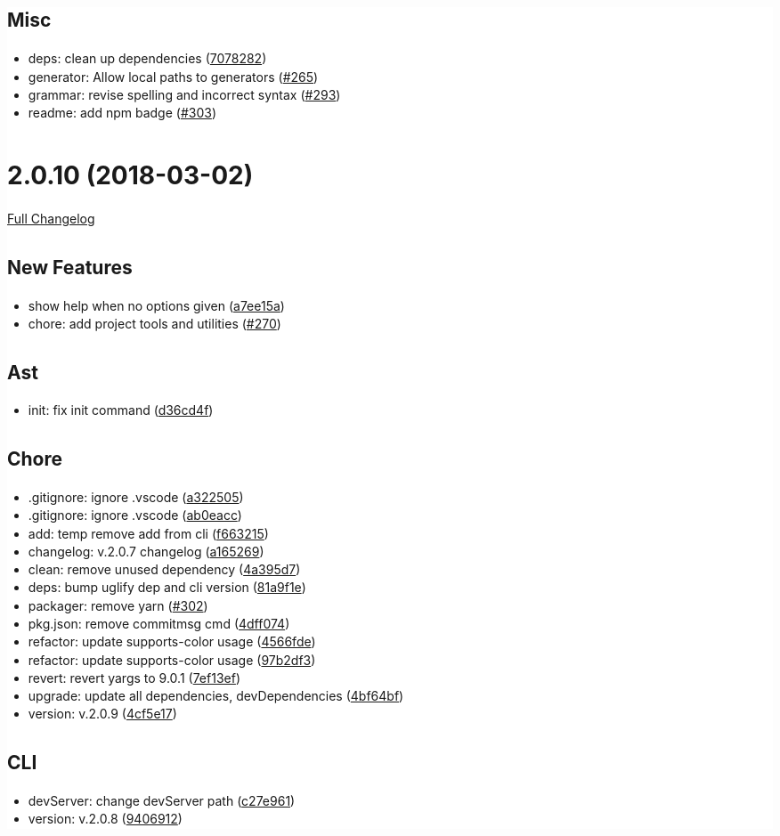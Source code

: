 ## Misc

- deps: clean up dependencies ([7078282](https://github.com/webpack/webpack-cli/commit/7078282))
- generator: Allow local paths to generators ([#265](https://github.com/webpack/webpack-cli/pull/265))
- grammar: revise spelling and incorrect syntax ([#293](https://github.com/webpack/webpack-cli/pull/293))
- readme: add npm badge ([#303](https://github.com/webpack/webpack-cli/pull/303))

<a name="2.0.10"></a>

# 2.0.10 (2018-03-02)

[Full Changelog](https://github.com/webpack/webpack-cli/compare/v2.0.4...v2.0.10)

## New Features

- show help when no options given ([a7ee15a](https://github.com/webpack/webpack-cli/commit/a7ee15a))
- chore: add project tools and utilities ([#270](https://github.com/webpack/webpack-cli/pull/270))

## Ast

- init: fix init command ([d36cd4f](https://github.com/webpack/webpack-cli/commit/d36cd4f))

## Chore

- .gitignore: ignore .vscode ([a322505](https://github.com/webpack/webpack-cli/commit/a322505))
- .gitignore: ignore .vscode ([ab0eacc](https://github.com/webpack/webpack-cli/commit/ab0eacc))
- add: temp remove add from cli ([f663215](https://github.com/webpack/webpack-cli/commit/f663215))
- changelog: v.2.0.7 changelog ([a165269](https://github.com/webpack/webpack-cli/commit/a165269))
- clean: remove unused dependency ([4a395d7](https://github.com/webpack/webpack-cli/commit/4a395d7))
- deps: bump uglify dep and cli version ([81a9f1e](https://github.com/webpack/webpack-cli/commit/81a9f1e))
- packager: remove yarn ([#302](https://github.com/webpack/webpack-cli/pull/302))
- pkg.json: remove commitmsg cmd ([4dff074](https://github.com/webpack/webpack-cli/commit/4dff074))
- refactor: update supports-color usage ([4566fde](https://github.com/webpack/webpack-cli/commit/4566fde))
- refactor: update supports-color usage ([97b2df3](https://github.com/webpack/webpack-cli/commit/97b2df3))
- revert: revert yargs to 9.0.1 ([7ef13ef](https://github.com/webpack/webpack-cli/commit/7ef13ef))
- upgrade: update all dependencies, devDependencies ([4bf64bf](https://github.com/webpack/webpack-cli/commit/4bf64bf))
- version: v.2.0.9 ([4cf5e17](https://github.com/webpack/webpack-cli/commit/4cf5e17))

## CLI

- devServer: change devServer path ([c27e961](https://github.com/webpack/webpack-cli/commit/c27e961))
- version: v.2.0.8 ([9406912](https://github.com/webpack/webpack-cli/commit/9406912))
